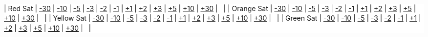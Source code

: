 | Red Sat           | [-30](lightroom://com.robcole.lightroom.Cookmarks/iSaturationAdjustmentRed=-30)                              | [-10](lightroom://com.robcole.lightroom.Cookmarks/iSaturationAdjustmentRed=-10)                               | [-5](lightroom://com.robcole.lightroom.Cookmarks/iSaturationAdjustmentRed=-5)                              | [-3](lightroom://com.robcole.lightroom.Cookmarks/iSaturationAdjustmentRed=-3)                              | [-2](lightroom://com.robcole.lightroom.Cookmarks/iSaturationAdjustmentRed=-2)                              | [-1](lightroom://com.robcole.lightroom.Cookmarks/iSaturationAdjustmentRed=-1)                              | [+1](lightroom://com.robcole.lightroom.Cookmarks/iSaturationAdjustmentRed=1)                             | [+2](lightroom://com.robcole.lightroom.Cookmarks/iSaturationAdjustmentRed=2)                             | [+3](lightroom://com.robcole.lightroom.Cookmarks/iSaturationAdjustmentRed=3)                             | [+5](lightroom://com.robcole.lightroom.Cookmarks/iSaturationAdjustmentRed=5)                             | [+10](lightroom://com.robcole.lightroom.Cookmarks/iSaturationAdjustmentRed=10)                              | [+30](lightroom://com.robcole.lightroom.Cookmarks/iSaturationAdjustmentRed=30)                              |                                                                              |
| Orange Sat        | [-30](lightroom://com.robcole.lightroom.Cookmarks/iSaturationAdjustmentOrange=-30)                           | [-10](lightroom://com.robcole.lightroom.Cookmarks/iSaturationAdjustmentOrange=-10)                            | [-5](lightroom://com.robcole.lightroom.Cookmarks/iSaturationAdjustmentOrange=-5)                           | [-3](lightroom://com.robcole.lightroom.Cookmarks/iSaturationAdjustmentOrange=-3)                           | [-2](lightroom://com.robcole.lightroom.Cookmarks/iSaturationAdjustmentOrange=-2)                           | [-1](lightroom://com.robcole.lightroom.Cookmarks/iSaturationAdjustmentOrange=-1)                           | [+1](lightroom://com.robcole.lightroom.Cookmarks/iSaturationAdjustmentOrange=1)                          | [+2](lightroom://com.robcole.lightroom.Cookmarks/iSaturationAdjustmentOrange=2)                          | [+3](lightroom://com.robcole.lightroom.Cookmarks/iSaturationAdjustmentOrange=3)                          | [+5](lightroom://com.robcole.lightroom.Cookmarks/iSaturationAdjustmentOrange=5)                          | [+10](lightroom://com.robcole.lightroom.Cookmarks/iSaturationAdjustmentOrange=10)                           | [+30](lightroom://com.robcole.lightroom.Cookmarks/iSaturationAdjustmentOrange=30)                           |                                                                              |
| Yellow Sat        | [-30](lightroom://com.robcole.lightroom.Cookmarks/iSaturationAdjustmentYellow=-30)                           | [-10](lightroom://com.robcole.lightroom.Cookmarks/iSaturationAdjustmentYellow=-10)                            | [-5](lightroom://com.robcole.lightroom.Cookmarks/iSaturationAdjustmentYellow=-5)                           | [-3](lightroom://com.robcole.lightroom.Cookmarks/iSaturationAdjustmentYellow=-3)                           | [-2](lightroom://com.robcole.lightroom.Cookmarks/iSaturationAdjustmentYellow=-2)                           | [-1](lightroom://com.robcole.lightroom.Cookmarks/iSaturationAdjustmentYellow=-1)                           | [+1](lightroom://com.robcole.lightroom.Cookmarks/iSaturationAdjustmentYellow=1)                          | [+2](lightroom://com.robcole.lightroom.Cookmarks/iSaturationAdjustmentYellow=2)                          | [+3](lightroom://com.robcole.lightroom.Cookmarks/iSaturationAdjustmentYellow=3)                          | [+5](lightroom://com.robcole.lightroom.Cookmarks/iSaturationAdjustmentYellow=5)                          | [+10](lightroom://com.robcole.lightroom.Cookmarks/iSaturationAdjustmentYellow=10)                           | [+30](lightroom://com.robcole.lightroom.Cookmarks/iSaturationAdjustmentYellow=30)                           |                                                                              |
| Green Sat         | [-30](lightroom://com.robcole.lightroom.Cookmarks/iSaturationAdjustmentGreen=-30)                            | [-10](lightroom://com.robcole.lightroom.Cookmarks/iSaturationAdjustmentGreen=-10)                             | [-5](lightroom://com.robcole.lightroom.Cookmarks/iSaturationAdjustmentGreen=-5)                            | [-3](lightroom://com.robcole.lightroom.Cookmarks/iSaturationAdjustmentGreen=-3)                            | [-2](lightroom://com.robcole.lightroom.Cookmarks/iSaturationAdjustmentGreen=-2)                            | [-1](lightroom://com.robcole.lightroom.Cookmarks/iSaturationAdjustmentGreen=-1)                            | [+1](lightroom://com.robcole.lightroom.Cookmarks/iSaturationAdjustmentGreen=1)                           | [+2](lightroom://com.robcole.lightroom.Cookmarks/iSaturationAdjustmentGreen=2)                           | [+3](lightroom://com.robcole.lightroom.Cookmarks/iSaturationAdjustmentGreen=3)                           | [+5](lightroom://com.robcole.lightroom.Cookmarks/iSaturationAdjustmentGreen=5)                           | [+10](lightroom://com.robcole.lightroom.Cookmarks/iSaturationAdjustmentGreen=10)                            | [+30](lightroom://com.robcole.lightroom.Cookmarks/iSaturationAdjustmentGreen=30)                            |                                                                              |